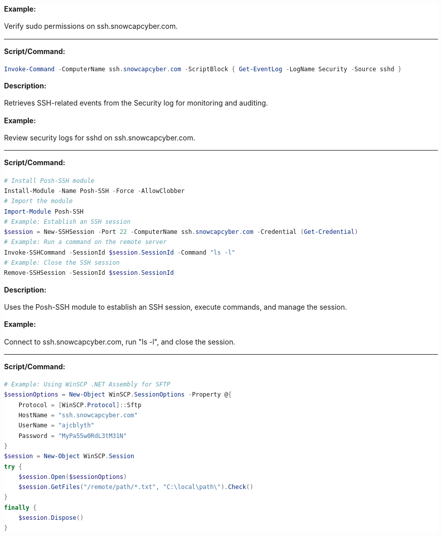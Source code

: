 **Example:**

Verify sudo permissions on ssh.snowcapcyber.com.

---

**Script/Command:**

```powershell
Invoke-Command -ComputerName ssh.snowcapcyber.com -ScriptBlock { Get-EventLog -LogName Security -Source sshd }
```

**Description:**

Retrieves SSH-related events from the Security log for monitoring and auditing.

**Example:**

Review security logs for sshd on ssh.snowcapcyber.com.

---

**Script/Command:**

```powershell
# Install Posh-SSH module
Install-Module -Name Posh-SSH -Force -AllowClobber
# Import the module
Import-Module Posh-SSH
# Example: Establish an SSH session
$session = New-SSHSession -Port 22 -ComputerName ssh.snowcapcyber.com -Credential (Get-Credential)
# Example: Run a command on the remote server
Invoke-SSHCommand -SessionId $session.SessionId -Command "ls -l"
# Example: Close the SSH session
Remove-SSHSession -SessionId $session.SessionId
```

**Description:**

Uses the Posh-SSH module to establish an SSH session, execute commands, and manage the session.

**Example:**

Connect to ssh.snowcapcyber.com, run "ls -l", and close the session.

---

**Script/Command:**

```powershell
# Example: Using WinSCP .NET Assembly for SFTP
$sessionOptions = New-Object WinSCP.SessionOptions -Property @{
    Protocol = [WinSCP.Protocol]::Sftp
    HostName = "ssh.snowcapcyber.com"
    UserName = "ajcblyth"
    Password = "MyPa55w0RdL3tM31N"
}
$session = New-Object WinSCP.Session
try {
    $session.Open($sessionOptions)
    $session.GetFiles("/remote/path/*.txt", "C:\local\path\").Check()
}
finally {
    $session.Dispose()
}
```
